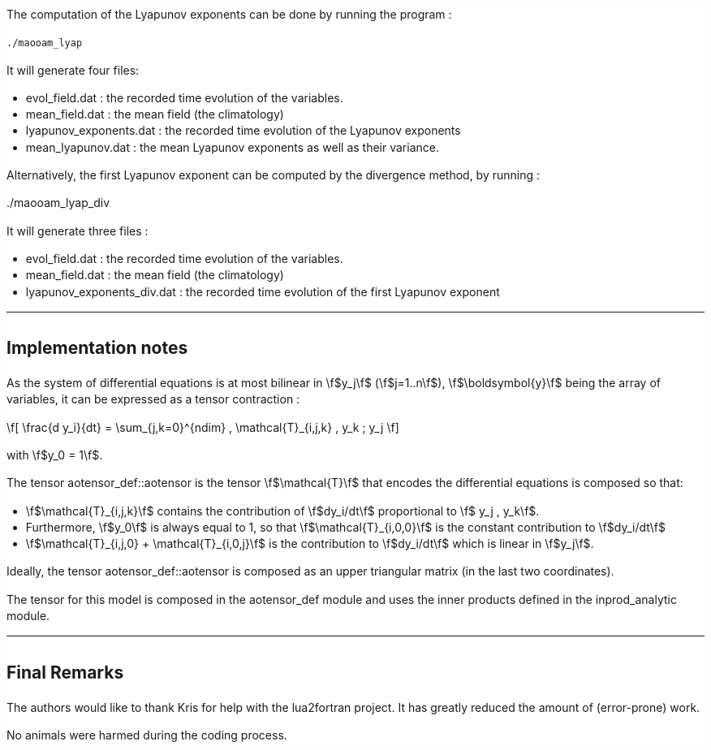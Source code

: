 The computation of the Lyapunov exponents can be done by running the program :

    ./maooam_lyap

It will generate four files:
 * evol_field.dat : the recorded time evolution of the variables.
 * mean_field.dat : the mean field (the climatology)
 * lyapunov_exponents.dat : the recorded time evolution of the Lyapunov exponents
 * mean_lyapunov.dat : the mean Lyapunov exponents as well as their variance.

Alternatively, the first Lyapunov exponent can be computed by the divergence method, 
by running :

   ./maooam_lyap_div

It will generate three files :
 * evol_field.dat : the recorded time evolution of the variables.
 * mean_field.dat : the mean field (the climatology)
 * lyapunov_exponents_div.dat : the recorded time evolution of the first Lyapunov exponent

------------------------------------------------------------------------

## Implementation notes ##

As the system of differential equations is at most bilinear in \f$y_j\f$ (\f$j=1..n\f$), 
\f$\boldsymbol{y}\f$ being the array of variables, it can be expressed as a tensor
 contraction :

\f[  \frac{d y_i}{dt} = \sum_{j,k=0}^{ndim} \, \mathcal{T}_{i,j,k} \, y_k \; y_j \f]

with \f$y_0 = 1\f$.


The tensor aotensor_def::aotensor is the tensor \f$\mathcal{T}\f$ that encodes the differential equations is composed so that:

* \f$\mathcal{T}_{i,j,k}\f$ contains the contribution of \f$dy_i/dt\f$ proportional to \f$ y_j \, y_k\f$.
* Furthermore, \f$y_0\f$ is always equal to 1, so that \f$\mathcal{T}_{i,0,0}\f$ is the constant
contribution to \f$dy_i/dt\f$
* \f$\mathcal{T}_{i,j,0} + \mathcal{T}_{i,0,j}\f$ is the contribution to  \f$dy_i/dt\f$ which is linear in
\f$y_j\f$.

Ideally, the tensor aotensor_def::aotensor is composed as an upper triangular matrix 
(in the last two coordinates).

The tensor for this model is composed in the aotensor_def module and uses the
inner products defined in the inprod_analytic module.


------------------------------------------------------------------------

## Final Remarks ##

The authors would like to thank Kris for help with the lua2fortran project. It
has greatly reduced the amount of (error-prone) work.

  No animals were harmed during the coding process.
